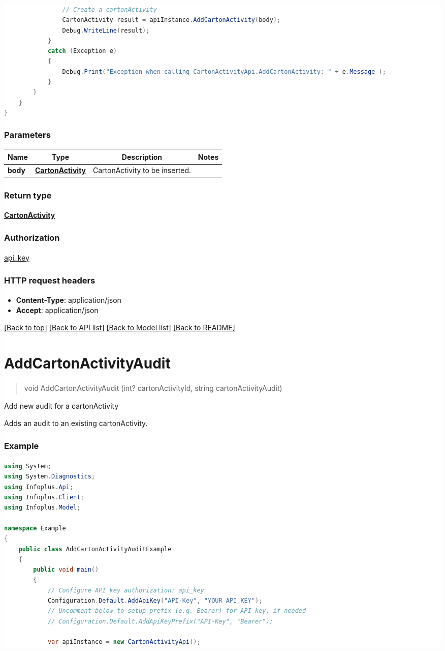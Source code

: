 ```csharp
                // Create a cartonActivity
                CartonActivity result = apiInstance.AddCartonActivity(body);
                Debug.WriteLine(result);
            }
            catch (Exception e)
            {
                Debug.Print("Exception when calling CartonActivityApi.AddCartonActivity: " + e.Message );
            }
        }
    }
}
```

### Parameters

Name | Type | Description  | Notes
------------- | ------------- | ------------- | -------------
 **body** | [**CartonActivity**](CartonActivity.md)| CartonActivity to be inserted. | 

### Return type

[**CartonActivity**](CartonActivity.md)

### Authorization

[api_key](../README.md#api_key)

### HTTP request headers

 - **Content-Type**: application/json
 - **Accept**: application/json

[[Back to top]](#) [[Back to API list]](../README.md#documentation-for-api-endpoints) [[Back to Model list]](../README.md#documentation-for-models) [[Back to README]](../README.md)

<a name="addcartonactivityaudit"></a>
# **AddCartonActivityAudit**
> void AddCartonActivityAudit (int? cartonActivityId, string cartonActivityAudit)

Add new audit for a cartonActivity

Adds an audit to an existing cartonActivity.

### Example
```csharp
using System;
using System.Diagnostics;
using Infoplus.Api;
using Infoplus.Client;
using Infoplus.Model;

namespace Example
{
    public class AddCartonActivityAuditExample
    {
        public void main()
        {
            // Configure API key authorization: api_key
            Configuration.Default.AddApiKey("API-Key", "YOUR_API_KEY");
            // Uncomment below to setup prefix (e.g. Bearer) for API key, if needed
            // Configuration.Default.AddApiKeyPrefix("API-Key", "Bearer");

            var apiInstance = new CartonActivityApi();
```